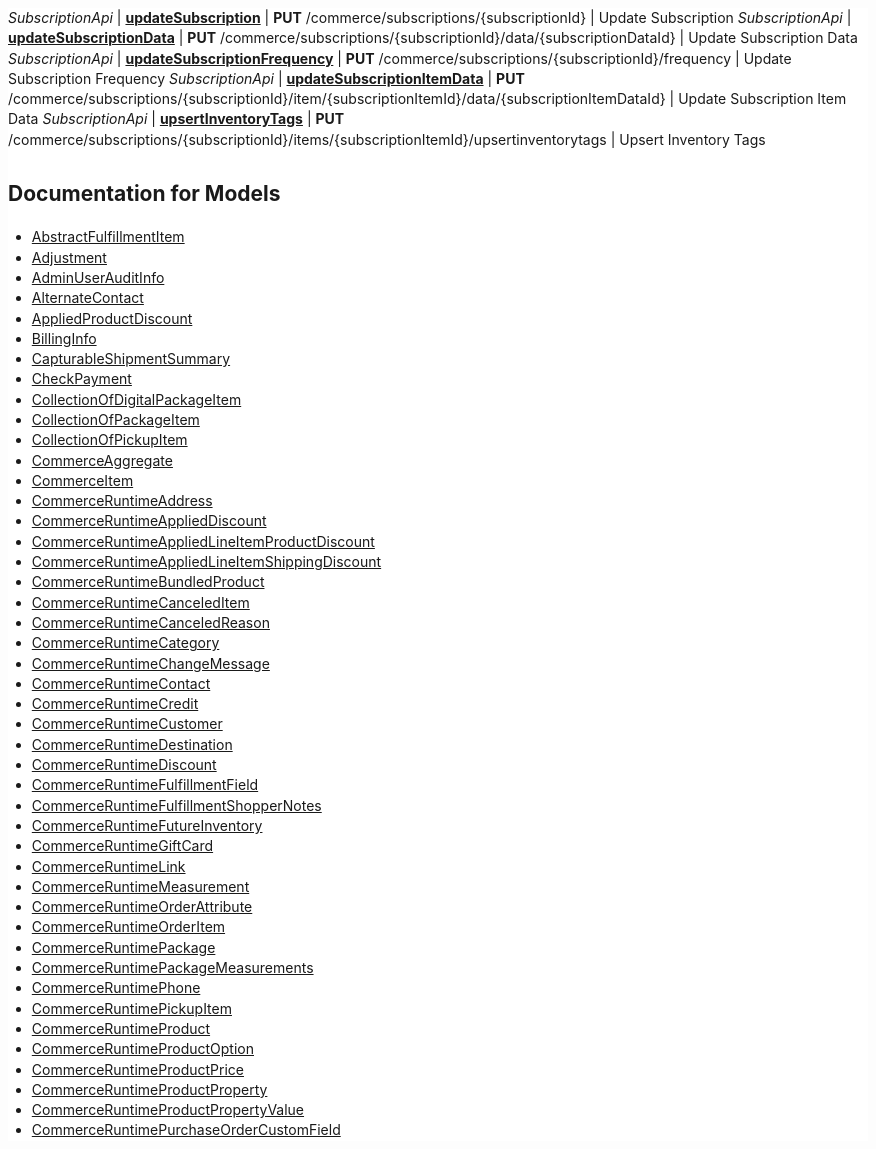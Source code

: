 *SubscriptionApi* | [**updateSubscription**](docs/SubscriptionApi.md#updateSubscription) | **PUT** /commerce/subscriptions/{subscriptionId} | Update Subscription
*SubscriptionApi* | [**updateSubscriptionData**](docs/SubscriptionApi.md#updateSubscriptionData) | **PUT** /commerce/subscriptions/{subscriptionId}/data/{subscriptionDataId} | Update Subscription Data
*SubscriptionApi* | [**updateSubscriptionFrequency**](docs/SubscriptionApi.md#updateSubscriptionFrequency) | **PUT** /commerce/subscriptions/{subscriptionId}/frequency | Update Subscription Frequency
*SubscriptionApi* | [**updateSubscriptionItemData**](docs/SubscriptionApi.md#updateSubscriptionItemData) | **PUT** /commerce/subscriptions/{subscriptionId}/item/{subscriptionItemId}/data/{subscriptionItemDataId} | Update Subscription Item Data
*SubscriptionApi* | [**upsertInventoryTags**](docs/SubscriptionApi.md#upsertInventoryTags) | **PUT** /commerce/subscriptions/{subscriptionId}/items/{subscriptionItemId}/upsertinventorytags | Upsert Inventory Tags


## Documentation for Models

 - [AbstractFulfillmentItem](docs/AbstractFulfillmentItem.md)
 - [Adjustment](docs/Adjustment.md)
 - [AdminUserAuditInfo](docs/AdminUserAuditInfo.md)
 - [AlternateContact](docs/AlternateContact.md)
 - [AppliedProductDiscount](docs/AppliedProductDiscount.md)
 - [BillingInfo](docs/BillingInfo.md)
 - [CapturableShipmentSummary](docs/CapturableShipmentSummary.md)
 - [CheckPayment](docs/CheckPayment.md)
 - [CollectionOfDigitalPackageItem](docs/CollectionOfDigitalPackageItem.md)
 - [CollectionOfPackageItem](docs/CollectionOfPackageItem.md)
 - [CollectionOfPickupItem](docs/CollectionOfPickupItem.md)
 - [CommerceAggregate](docs/CommerceAggregate.md)
 - [CommerceItem](docs/CommerceItem.md)
 - [CommerceRuntimeAddress](docs/CommerceRuntimeAddress.md)
 - [CommerceRuntimeAppliedDiscount](docs/CommerceRuntimeAppliedDiscount.md)
 - [CommerceRuntimeAppliedLineItemProductDiscount](docs/CommerceRuntimeAppliedLineItemProductDiscount.md)
 - [CommerceRuntimeAppliedLineItemShippingDiscount](docs/CommerceRuntimeAppliedLineItemShippingDiscount.md)
 - [CommerceRuntimeBundledProduct](docs/CommerceRuntimeBundledProduct.md)
 - [CommerceRuntimeCanceledItem](docs/CommerceRuntimeCanceledItem.md)
 - [CommerceRuntimeCanceledReason](docs/CommerceRuntimeCanceledReason.md)
 - [CommerceRuntimeCategory](docs/CommerceRuntimeCategory.md)
 - [CommerceRuntimeChangeMessage](docs/CommerceRuntimeChangeMessage.md)
 - [CommerceRuntimeContact](docs/CommerceRuntimeContact.md)
 - [CommerceRuntimeCredit](docs/CommerceRuntimeCredit.md)
 - [CommerceRuntimeCustomer](docs/CommerceRuntimeCustomer.md)
 - [CommerceRuntimeDestination](docs/CommerceRuntimeDestination.md)
 - [CommerceRuntimeDiscount](docs/CommerceRuntimeDiscount.md)
 - [CommerceRuntimeFulfillmentField](docs/CommerceRuntimeFulfillmentField.md)
 - [CommerceRuntimeFulfillmentShopperNotes](docs/CommerceRuntimeFulfillmentShopperNotes.md)
 - [CommerceRuntimeFutureInventory](docs/CommerceRuntimeFutureInventory.md)
 - [CommerceRuntimeGiftCard](docs/CommerceRuntimeGiftCard.md)
 - [CommerceRuntimeLink](docs/CommerceRuntimeLink.md)
 - [CommerceRuntimeMeasurement](docs/CommerceRuntimeMeasurement.md)
 - [CommerceRuntimeOrderAttribute](docs/CommerceRuntimeOrderAttribute.md)
 - [CommerceRuntimeOrderItem](docs/CommerceRuntimeOrderItem.md)
 - [CommerceRuntimePackage](docs/CommerceRuntimePackage.md)
 - [CommerceRuntimePackageMeasurements](docs/CommerceRuntimePackageMeasurements.md)
 - [CommerceRuntimePhone](docs/CommerceRuntimePhone.md)
 - [CommerceRuntimePickupItem](docs/CommerceRuntimePickupItem.md)
 - [CommerceRuntimeProduct](docs/CommerceRuntimeProduct.md)
 - [CommerceRuntimeProductOption](docs/CommerceRuntimeProductOption.md)
 - [CommerceRuntimeProductPrice](docs/CommerceRuntimeProductPrice.md)
 - [CommerceRuntimeProductProperty](docs/CommerceRuntimeProductProperty.md)
 - [CommerceRuntimeProductPropertyValue](docs/CommerceRuntimeProductPropertyValue.md)
 - [CommerceRuntimePurchaseOrderCustomField](docs/CommerceRuntimePurchaseOrderCustomField.md)